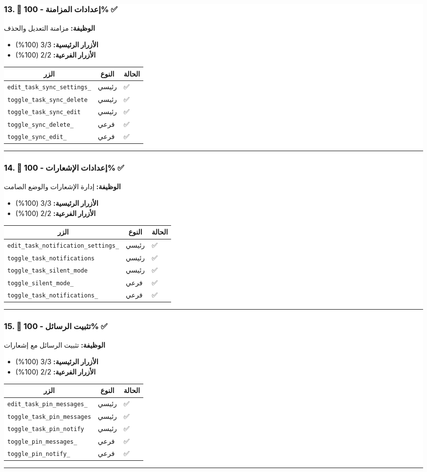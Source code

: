 ### 13. 🔗 **إعدادات المزامنة** - 100% ✅

**الوظيفة:** مزامنة التعديل والحذف
- **الأزرار الرئيسية:** 3/3 (100%)
- **الأزرار الفرعية:** 2/2 (100%)

| الزر | النوع | الحالة |
|------|-------|---------|
| `edit_task_sync_settings_` | رئيسي | ✅ |
| `toggle_task_sync_delete` | رئيسي | ✅ |
| `toggle_task_sync_edit` | رئيسي | ✅ |
| `toggle_sync_delete_` | فرعي | ✅ |
| `toggle_sync_edit_` | فرعي | ✅ |

---

### 14. 🔔 **إعدادات الإشعارات** - 100% ✅

**الوظيفة:** إدارة الإشعارات والوضع الصامت
- **الأزرار الرئيسية:** 3/3 (100%)
- **الأزرار الفرعية:** 2/2 (100%)

| الزر | النوع | الحالة |
|------|-------|---------|
| `edit_task_notification_settings_` | رئيسي | ✅ |
| `toggle_task_notifications` | رئيسي | ✅ |
| `toggle_task_silent_mode` | رئيسي | ✅ |
| `toggle_silent_mode_` | فرعي | ✅ |
| `toggle_task_notifications_` | فرعي | ✅ |

---

### 15. 📌 **تثبيت الرسائل** - 100% ✅

**الوظيفة:** تثبيت الرسائل مع إشعارات
- **الأزرار الرئيسية:** 3/3 (100%)
- **الأزرار الفرعية:** 2/2 (100%)

| الزر | النوع | الحالة |
|------|-------|---------|
| `edit_task_pin_messages_` | رئيسي | ✅ |
| `toggle_task_pin_messages` | رئيسي | ✅ |
| `toggle_task_pin_notify` | رئيسي | ✅ |
| `toggle_pin_messages_` | فرعي | ✅ |
| `toggle_pin_notify_` | فرعي | ✅ |

---